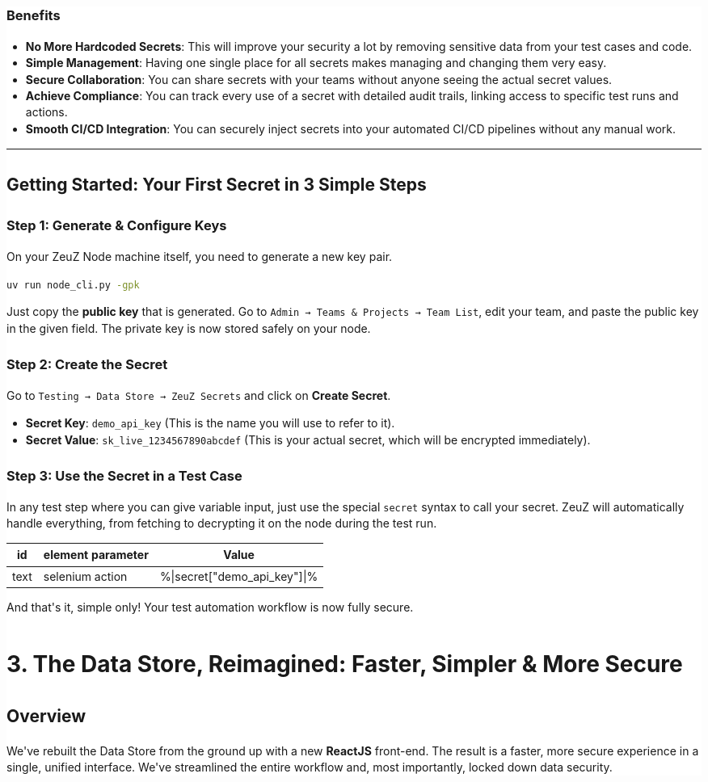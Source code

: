 ### Benefits
- **No More Hardcoded Secrets**: This will improve your security a lot by removing sensitive data from your test cases and code.
- **Simple Management**: Having one single place for all secrets makes managing and changing them very easy.
- **Secure Collaboration**: You can share secrets with your teams without anyone seeing the actual secret values.
- **Achieve Compliance**: You can track every use of a secret with detailed audit trails, linking access to specific test runs and actions.
- **Smooth CI/CD Integration**: You can securely inject secrets into your automated CI/CD pipelines without any manual work.

---

## Getting Started: Your First Secret in 3 Simple Steps

### Step 1: Generate & Configure Keys
On your ZeuZ Node machine itself, you need to generate a new key pair.

```bash
uv run node_cli.py -gpk
```
Just copy the **public key** that is generated. Go to `Admin → Teams & Projects → Team List`, edit your team, and paste the public key in the given field. The private key is now stored safely on your node.

### Step 2: Create the Secret
Go to `Testing → Data Store → ZeuZ Secrets` and click on **Create Secret**.
- **Secret Key**: `demo_api_key` (This is the name you will use to refer to it).
- **Secret Value**: `sk_live_1234567890abcdef` (This is your actual secret, which will be encrypted immediately).


### Step 3: Use the Secret in a Test Case
In any test step where you can give variable input, just use the special `secret` syntax to call your secret. ZeuZ will automatically handle everything, from fetching to decrypting it on the node during the test run.

| id              | element parameter    | Value                           |
| --------------- | -------------------- | ------------------------------- |
| text            | selenium action    | %\|secret["demo_api_key"]\|%     |

And that's it, simple only! Your test automation workflow is now fully secure.


# 3. The Data Store, Reimagined: Faster, Simpler & More Secure

## Overview
We've rebuilt the Data Store from the ground up with a new **ReactJS** front-end. The result is a faster, more secure experience in a single, unified interface. We've streamlined the entire workflow and, most importantly, locked down data security.
